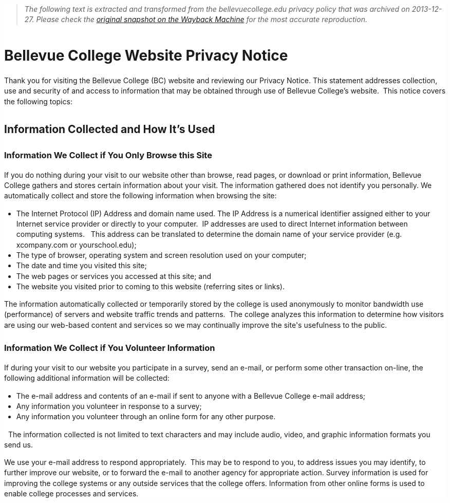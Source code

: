 > *The following text is extracted and transformed from the bellevuecollege.edu privacy policy that was archived on 2013-12-27. Please check the [original snapshot on the Wayback Machine](https://web.archive.org/web/20131227170030id_/http%3A//www.bellevuecollege.edu/website/privacy/%3Fref%3Dfooter) for the most accurate reproduction.*

# Bellevue College Website Privacy Notice

Thank you for visiting the Bellevue College (BC) website and reviewing our Privacy Notice. This statement addresses collection, use and security of and access to information that may be obtained through use of Bellevue College’s website.  This notice covers the following topics:

## Information Collected and How It’s Used

### Information We Collect if You Only Browse this Site

If you do nothing during your visit to our website other than browse, read pages, or download or print information, Bellevue College gathers and stores certain information about your visit. The information gathered does not identify you personally. We automatically collect and store the following information when browsing the site:

  * The Internet Protocol (IP) Address and domain name used. The IP Address is a numerical identifier assigned either to your Internet service provider or directly to your computer.  IP addresses are used to direct Internet information between computing systems.   This address can be translated to determine the domain name of your service provider (e.g. xcompany.com or yourschool.edu);
  * The type of browser, operating system and screen resolution used on your computer; 
  * The date and time you visited this site; 
  * The web pages or services you accessed at this site; and 
  * The website you visited prior to coming to this website (referring sites or links).



The information automatically collected or temporarily stored by the college is used anonymously to monitor bandwidth use (performance) of servers and website traffic trends and patterns.  The college analyzes this information to determine how visitors are using our web-based content and services so we may continually improve the site's usefulness to the public.

### Information We Collect if You Volunteer Information

If during your visit to our website you participate in a survey, send an e-mail, or perform some other transaction on-line, the following additional information will be collected:

  * The e-mail address and contents of an e-mail if sent to anyone with a Bellevue College e-mail address; 
  * Any information you volunteer in response to a survey;
  * Any information you volunteer through an online form for any other purpose.



  The information collected is not limited to text characters and may include audio, video, and graphic information formats you send us.

We use your e-mail address to respond appropriately.  This may be to respond to you, to address issues you may identify, to further improve our website, or to forward the e-mail to another agency for appropriate action. Survey information is used for improving the college systems or any outside services that the college offers. Information from other online forms is used to enable college processes and services. 
